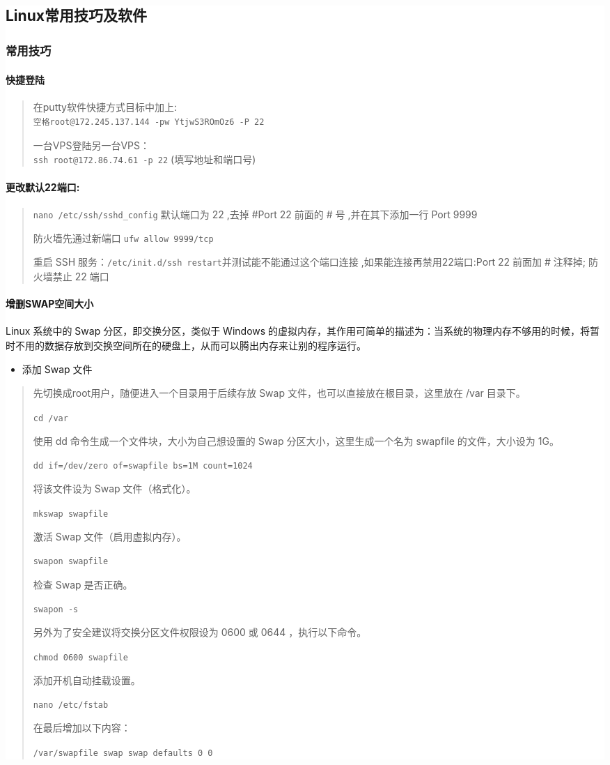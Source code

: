 ## Linux常用技巧及软件
### 常用技巧
#### 快捷登陆
> 在putty软件快捷方式目标中加上:    
> ```空格root@172.245.137.144 -pw YtjwS3ROmOz6 -P 22```
> 
> 一台VPS登陆另一台VPS：  
> ```ssh root@172.86.74.61 -p 22``` (填写地址和端口号)

#### 更改默认22端口:  
> ```nano /etc/ssh/sshd_config```
> 默认端口为 22 ,去掉 \#Port 22 前面的 # 号 ,并在其下添加一行 Port 9999  
> 
> 防火墙先通过新端口 ```ufw allow 9999/tcp```
> 
> 重启 SSH 服务：```/etc/init.d/ssh restart```并测试能不能通过这个端口连接 ,如果能连接再禁用22端口:Port 22 前面加 \# 注释掉; 防火墙禁止 22 端口

#### 增删SWAP空间大小
Linux 系统中的 Swap 分区，即交换分区，类似于 Windows 的虚拟内存，其作用可简单的描述为：当系统的物理内存不够用的时候，将暂时不用的数据存放到交换空间所在的硬盘上，从而可以腾出内存来让别的程序运行。
- 添加 Swap 文件
> 先切换成root用户，随便进入一个目录用于后续存放 Swap 文件，也可以直接放在根目录，这里放在 /var 目录下。
> 
> ```cd /var```
> 
> 使用 dd 命令生成一个文件块，大小为自己想设置的 Swap 分区大小，这里生成一个名为 swapfile 的文件，大小设为 1G。
> 
> ```dd if=/dev/zero of=swapfile bs=1M count=1024```
> 
> 将该文件设为 Swap 文件（格式化）。
> 
> ```mkswap swapfile```
> 
> 激活 Swap 文件（启用虚拟内存）。
> 
> ```swapon swapfile```
> 
> 检查 Swap 是否正确。
> 
> ```swapon -s```
> 
> 另外为了安全建议将交换分区文件权限设为 0600 或 0644 ，执行以下命令。
> 
> ```chmod 0600 swapfile```
> 
> 添加开机自动挂载设置。
> 
> ```nano /etc/fstab```
> 
> 在最后增加以下内容：
> 
> ```/var/swapfile swap swap defaults 0 0```
